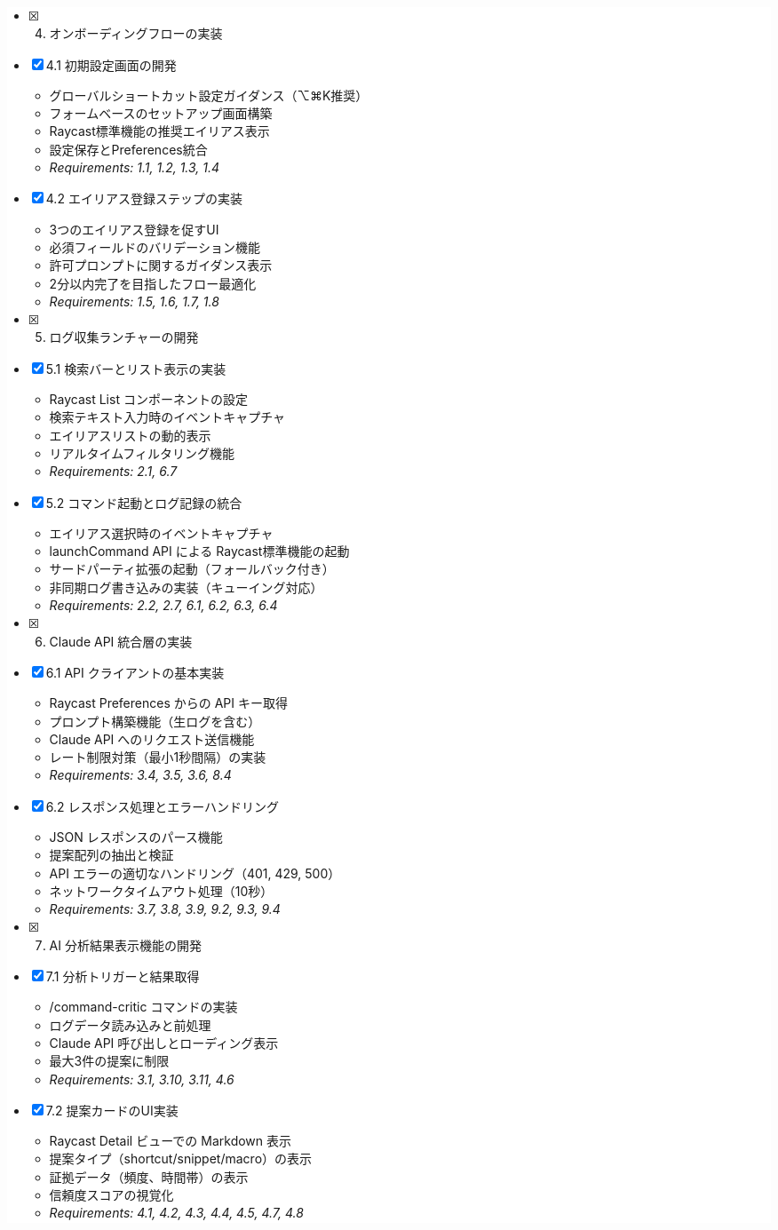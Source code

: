 - [x] 4. オンボーディングフローの実装
- [x] 4.1 初期設定画面の開発
  - グローバルショートカット設定ガイダンス（⌥⌘K推奨）
  - フォームベースのセットアップ画面構築
  - Raycast標準機能の推奨エイリアス表示
  - 設定保存とPreferences統合
  - _Requirements: 1.1, 1.2, 1.3, 1.4_

- [x] 4.2 エイリアス登録ステップの実装
  - 3つのエイリアス登録を促すUI
  - 必須フィールドのバリデーション機能
  - 許可プロンプトに関するガイダンス表示
  - 2分以内完了を目指したフロー最適化
  - _Requirements: 1.5, 1.6, 1.7, 1.8_

- [x] 5. ログ収集ランチャーの開発
- [x] 5.1 検索バーとリスト表示の実装
  - Raycast List コンポーネントの設定
  - 検索テキスト入力時のイベントキャプチャ
  - エイリアスリストの動的表示
  - リアルタイムフィルタリング機能
  - _Requirements: 2.1, 6.7_

- [x] 5.2 コマンド起動とログ記録の統合
  - エイリアス選択時のイベントキャプチャ
  - launchCommand API による Raycast標準機能の起動
  - サードパーティ拡張の起動（フォールバック付き）
  - 非同期ログ書き込みの実装（キューイング対応）
  - _Requirements: 2.2, 2.7, 6.1, 6.2, 6.3, 6.4_

- [x] 6. Claude API 統合層の実装
- [x] 6.1 API クライアントの基本実装
  - Raycast Preferences からの API キー取得
  - プロンプト構築機能（生ログを含む）
  - Claude API へのリクエスト送信機能
  - レート制限対策（最小1秒間隔）の実装
  - _Requirements: 3.4, 3.5, 3.6, 8.4_

- [x] 6.2 レスポンス処理とエラーハンドリング
  - JSON レスポンスのパース機能
  - 提案配列の抽出と検証
  - API エラーの適切なハンドリング（401, 429, 500）
  - ネットワークタイムアウト処理（10秒）
  - _Requirements: 3.7, 3.8, 3.9, 9.2, 9.3, 9.4_

- [x] 7. AI 分析結果表示機能の開発
- [x] 7.1 分析トリガーと結果取得
  - /command-critic コマンドの実装
  - ログデータ読み込みと前処理
  - Claude API 呼び出しとローディング表示
  - 最大3件の提案に制限
  - _Requirements: 3.1, 3.10, 3.11, 4.6_

- [x] 7.2 提案カードのUI実装
  - Raycast Detail ビューでの Markdown 表示
  - 提案タイプ（shortcut/snippet/macro）の表示
  - 証拠データ（頻度、時間帯）の表示
  - 信頼度スコアの視覚化
  - _Requirements: 4.1, 4.2, 4.3, 4.4, 4.5, 4.7, 4.8_

